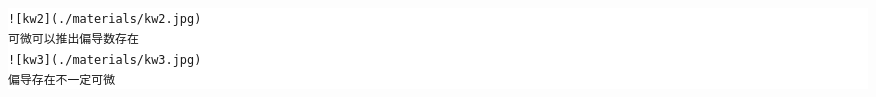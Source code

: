     ![kw2](./materials/kw2.jpg)      
    可微可以推出偏导数存在      
    ![kw3](./materials/kw3.jpg)    
    偏导存在不一定可微      
